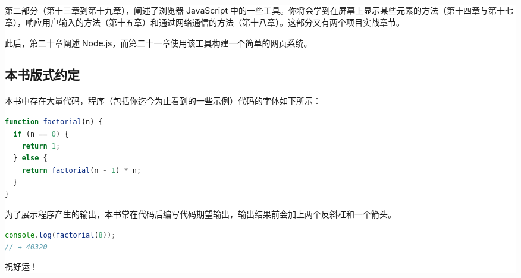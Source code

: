第二部分（第十三章到第十九章），阐述了浏览器 JavaScript 中的一些工具。你将会学到在屏幕上显示某些元素的方法（第十四章与第十七章），响应用户输入的方法（第十五章）和通过网络通信的方法（第十八章）。这部分又有两个项目实战章节。

此后，第二十章阐述 Node.js，而第二十一章使用该工具构建一个简单的网页系统。

## 本书版式约定

本书中存在大量代码，程序（包括你迄今为止看到的一些示例）代码的字体如下所示：

```js
function factorial(n) {
  if (n == 0) {
    return 1;
  } else {
    return factorial(n - 1) * n;
  }
}
```

为了展示程序产生的输出，本书常在代码后编写代码期望输出，输出结果前会加上两个反斜杠和一个箭头。

```js
console.log(factorial(8));
// → 40320
```

祝好运！
